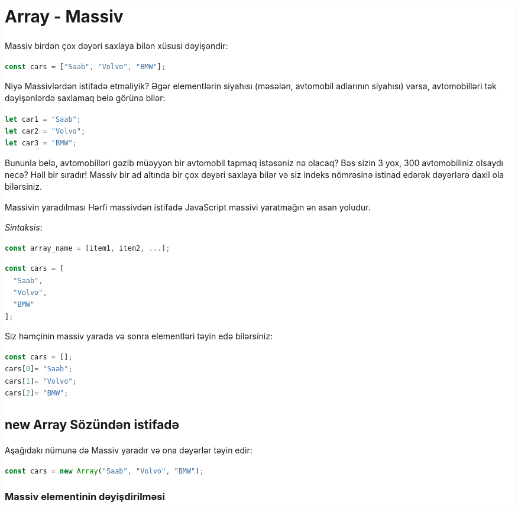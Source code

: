 # Array - Massiv

Massiv birdən çox dəyəri saxlaya bilən xüsusi dəyişəndir:

```js
const cars = ["Saab", "Volvo", "BMW"];
```

Niyə Massivlərdən istifadə etməliyik?
Əgər elementlərin siyahısı (məsələn, avtomobil adlarının siyahısı) varsa, avtomobilləri tək dəyişənlərdə saxlamaq belə görünə bilər:

```js
let car1 = "Saab";
let car2 = "Volvo";
let car3 = "BMW";
```

Bununla belə, avtomobilləri gəzib müəyyən bir avtomobil tapmaq istəsəniz nə olacaq? Bəs sizin 3 yox, 300 avtomobiliniz olsaydı necə? Həll bir sıradır! Massiv bir ad altında bir çox dəyəri saxlaya bilər və siz indeks nömrəsinə istinad edərək dəyərlərə daxil ola bilərsiniz.

Massivin yaradılması
Hərfi massivdən istifadə JavaScript massivi yaratmağın ən asan yoludur.

*Sintaksis*:

```js
const array_name = [item1, item2, ...];  
```

```js
const cars = [
  "Saab",
  "Volvo",
  "BMW"
];
```

Siz həmçinin massiv yarada və sonra elementləri təyin edə bilərsiniz:

```js
const cars = [];
cars[0]= "Saab";
cars[1]= "Volvo";
cars[2]= "BMW";
```

## new Array Sözündən istifadə

Aşağıdakı nümunə də Massiv yaradır və ona dəyərlər təyin edir:

```js
const cars = new Array("Saab", "Volvo", "BMW");
```

### Massiv elementinin dəyişdirilməsi
